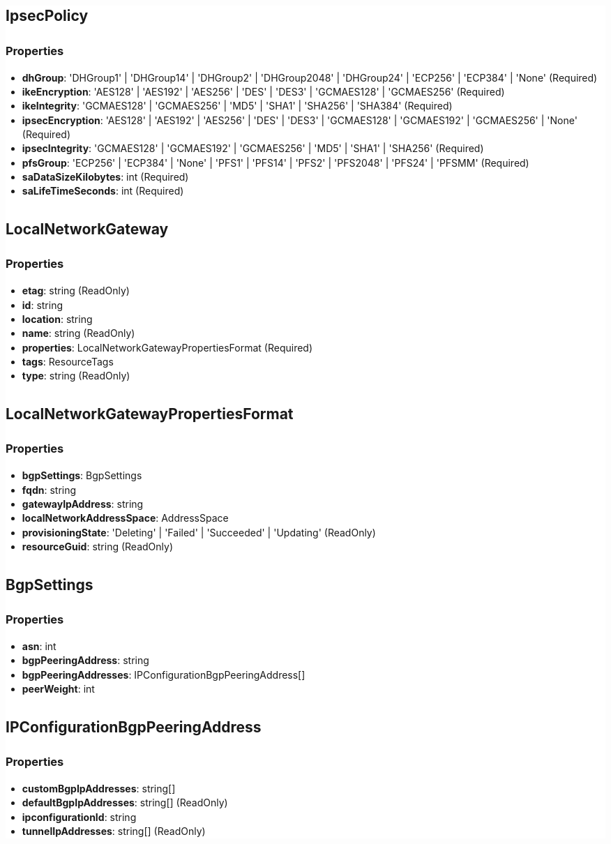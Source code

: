 ## IpsecPolicy
### Properties
* **dhGroup**: 'DHGroup1' | 'DHGroup14' | 'DHGroup2' | 'DHGroup2048' | 'DHGroup24' | 'ECP256' | 'ECP384' | 'None' (Required)
* **ikeEncryption**: 'AES128' | 'AES192' | 'AES256' | 'DES' | 'DES3' | 'GCMAES128' | 'GCMAES256' (Required)
* **ikeIntegrity**: 'GCMAES128' | 'GCMAES256' | 'MD5' | 'SHA1' | 'SHA256' | 'SHA384' (Required)
* **ipsecEncryption**: 'AES128' | 'AES192' | 'AES256' | 'DES' | 'DES3' | 'GCMAES128' | 'GCMAES192' | 'GCMAES256' | 'None' (Required)
* **ipsecIntegrity**: 'GCMAES128' | 'GCMAES192' | 'GCMAES256' | 'MD5' | 'SHA1' | 'SHA256' (Required)
* **pfsGroup**: 'ECP256' | 'ECP384' | 'None' | 'PFS1' | 'PFS14' | 'PFS2' | 'PFS2048' | 'PFS24' | 'PFSMM' (Required)
* **saDataSizeKilobytes**: int (Required)
* **saLifeTimeSeconds**: int (Required)

## LocalNetworkGateway
### Properties
* **etag**: string (ReadOnly)
* **id**: string
* **location**: string
* **name**: string (ReadOnly)
* **properties**: LocalNetworkGatewayPropertiesFormat (Required)
* **tags**: ResourceTags
* **type**: string (ReadOnly)

## LocalNetworkGatewayPropertiesFormat
### Properties
* **bgpSettings**: BgpSettings
* **fqdn**: string
* **gatewayIpAddress**: string
* **localNetworkAddressSpace**: AddressSpace
* **provisioningState**: 'Deleting' | 'Failed' | 'Succeeded' | 'Updating' (ReadOnly)
* **resourceGuid**: string (ReadOnly)

## BgpSettings
### Properties
* **asn**: int
* **bgpPeeringAddress**: string
* **bgpPeeringAddresses**: IPConfigurationBgpPeeringAddress[]
* **peerWeight**: int

## IPConfigurationBgpPeeringAddress
### Properties
* **customBgpIpAddresses**: string[]
* **defaultBgpIpAddresses**: string[] (ReadOnly)
* **ipconfigurationId**: string
* **tunnelIpAddresses**: string[] (ReadOnly)
